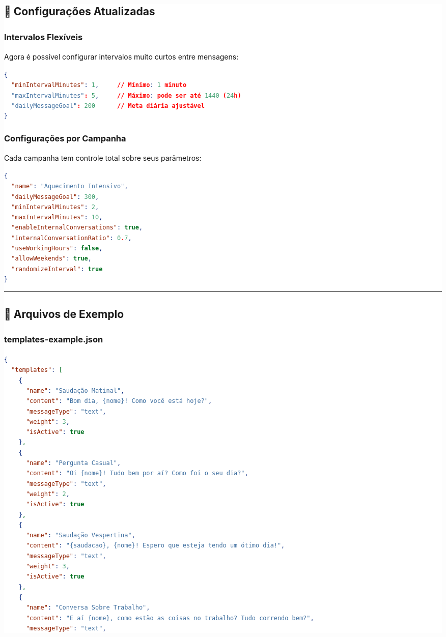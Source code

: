 
## 🔧 Configurações Atualizadas

### **Intervalos Flexíveis**
Agora é possível configurar intervalos muito curtos entre mensagens:

```json
{
  "minIntervalMinutes": 1,     // Mínimo: 1 minuto
  "maxIntervalMinutes": 5,     // Máximo: pode ser até 1440 (24h)
  "dailyMessageGoal": 200      // Meta diária ajustável
}
```

### **Configurações por Campanha**
Cada campanha tem controle total sobre seus parâmetros:

```json
{
  "name": "Aquecimento Intensivo",
  "dailyMessageGoal": 300,
  "minIntervalMinutes": 2,
  "maxIntervalMinutes": 10,
  "enableInternalConversations": true,
  "internalConversationRatio": 0.7,
  "useWorkingHours": false,
  "allowWeekends": true,
  "randomizeInterval": true
}
```

---

## 📁 Arquivos de Exemplo

### **templates-example.json**
```json
{
  "templates": [
    {
      "name": "Saudação Matinal",
      "content": "Bom dia, {nome}! Como você está hoje?",
      "messageType": "text",
      "weight": 3,
      "isActive": true
    },
    {
      "name": "Pergunta Casual",
      "content": "Oi {nome}! Tudo bem por aí? Como foi o seu dia?",
      "messageType": "text",
      "weight": 2,
      "isActive": true
    },
    {
      "name": "Saudação Vespertina",
      "content": "{saudacao}, {nome}! Espero que esteja tendo um ótimo dia!",
      "messageType": "text",
      "weight": 3,
      "isActive": true
    },
    {
      "name": "Conversa Sobre Trabalho",
      "content": "E aí {nome}, como estão as coisas no trabalho? Tudo correndo bem?",
      "messageType": "text",
```
